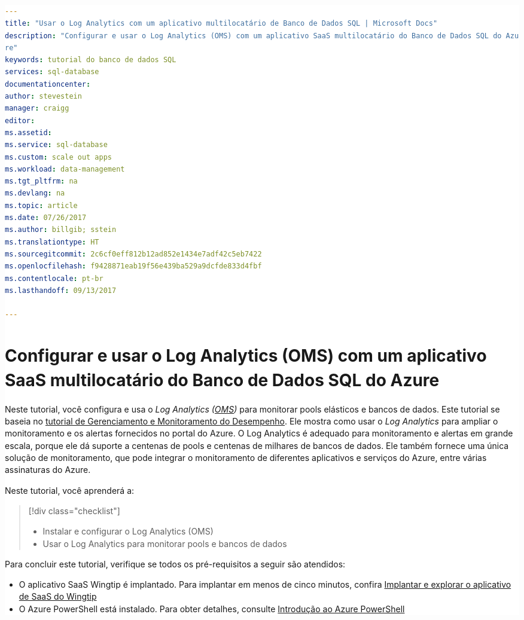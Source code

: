 ```yaml
---
title: "Usar o Log Analytics com um aplicativo multilocatário de Banco de Dados SQL | Microsoft Docs"
description: "Configurar e usar o Log Analytics (OMS) com um aplicativo SaaS multilocatário do Banco de Dados SQL do Azure"
keywords: tutorial do banco de dados SQL
services: sql-database
documentationcenter: 
author: stevestein
manager: craigg
editor: 
ms.assetid: 
ms.service: sql-database
ms.custom: scale out apps
ms.workload: data-management
ms.tgt_pltfrm: na
ms.devlang: na
ms.topic: article
ms.date: 07/26/2017
ms.author: billgib; sstein
ms.translationtype: HT
ms.sourcegitcommit: 2c6cf0eff812b12ad852e1434e7adf42c5eb7422
ms.openlocfilehash: f9428871eab19f56e439ba529a9dcfde833d4fbf
ms.contentlocale: pt-br
ms.lasthandoff: 09/13/2017

---
```

# <a name="setup-and-use-log-analytics-oms-with-a-multi-tenant-azure-sql-database-saas-app"></a>Configurar e usar o Log Analytics (OMS) com um aplicativo SaaS multilocatário do Banco de Dados SQL do Azure

Neste tutorial, você configura e usa o *Log Analytics ([OMS](https://www.microsoft.com/cloud-platform/operations-management-suite))* para monitorar pools elásticos e bancos de dados. Este tutorial se baseia no [tutorial de Gerenciamento e Monitoramento do Desempenho](sql-database-saas-tutorial-performance-monitoring.md). Ele mostra como usar o *Log Analytics* para ampliar o monitoramento e os alertas fornecidos no portal do Azure. O Log Analytics é adequado para monitoramento e alertas em grande escala, porque ele dá suporte a centenas de pools e centenas de milhares de bancos de dados. Ele também fornece uma única solução de monitoramento, que pode integrar o monitoramento de diferentes aplicativos e serviços do Azure, entre várias assinaturas do Azure.

Neste tutorial, você aprenderá a:

> [!div class="checklist"]
> * Instalar e configurar o Log Analytics (OMS)
> * Usar o Log Analytics para monitorar pools e bancos de dados

Para concluir este tutorial, verifique se todos os pré-requisitos a seguir são atendidos:

* O aplicativo SaaS Wingtip é implantado. Para implantar em menos de cinco minutos, confira [Implantar e explorar o aplicativo de SaaS do Wingtip](sql-database-saas-tutorial.md)
* O Azure PowerShell está instalado. Para obter detalhes, consulte [Introdução ao Azure PowerShell](https://docs.microsoft.com/powershell/azure/get-started-azureps)
